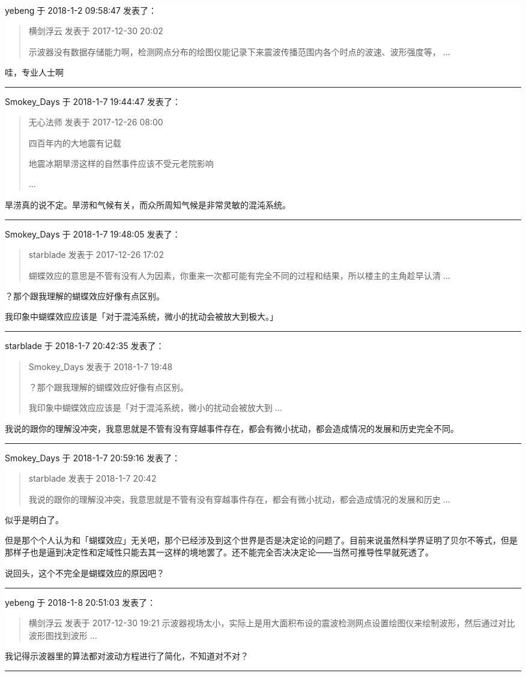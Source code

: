yebeng 于 2018-1-2 09:58:47 发表了：

> 横剑浮云 发表于 2017-12-30 20:02
>
> 示波器没有数据存储能力啊，检测网点分布的绘图仪能记录下来震波传播范围内各个时点的波速、波形强度等， ...

哇，专业人士啊

---

Smokey_Days 于 2018-1-7 19:44:47 发表了：

> 无心法师 发表于 2017-12-26 08:00
>
> 四百年内的大地震有记载
>
> 地震冰期旱涝这样的自然事件应该不受元老院影响
>
> ...

旱涝真的说不定。旱涝和气候有关，而众所周知气候是非常灵敏的混沌系统。

---

Smokey_Days 于 2018-1-7 19:48:05 发表了：

> starblade 发表于 2017-12-26 17:02
>
> 蝴蝶效应的意思是不管有没有人为因素，你重来一次都可能有完全不同的过程和结果，所以楼主的主角趁早认清 ...

？那个跟我理解的蝴蝶效应好像有点区别。

我印象中蝴蝶效应应该是「对于混沌系统，微小的扰动会被放大到极大。」

---

starblade 于 2018-1-7 20:42:35 发表了：

> Smokey_Days 发表于 2018-1-7 19:48
>
> ？那个跟我理解的蝴蝶效应好像有点区别。
>
> 我印象中蝴蝶效应应该是「对于混沌系统，微小的扰动会被放大到 ...

我说的跟你的理解没冲突，我意思就是不管有没有穿越事件存在，都会有微小扰动，都会造成情况的发展和历史完全不同。

---

Smokey_Days 于 2018-1-7 20:59:16 发表了：

> starblade 发表于 2018-1-7 20:42
>
> 我说的跟你的理解没冲突，我意思就是不管有没有穿越事件存在，都会有微小扰动，都会造成情况的发展和历史 ...

似乎是明白了。

但是那个个人认为和「蝴蝶效应」无关吧，那个已经涉及到这个世界是否是决定论的问题了。目前来说虽然科学界证明了贝尔不等式，但是那样子也是逼到决定性和定域性只能去其一这样的境地罢了。还不能完全否决决定论——当然可推导性早就死透了。

说回头，这个不完全是蝴蝶效应的原因吧？

---

yebeng 于 2018-1-8 20:51:03 发表了：

> 横剑浮云 发表于 2017-12-30 19:21 示波器视场太小，实际上是用大面积布设的震波检测网点设置绘图仪来绘制波形，然后通过对比波形图找到波形 ...

我记得示波器里的算法都对波动方程进行了简化，不知道对不对？

---
